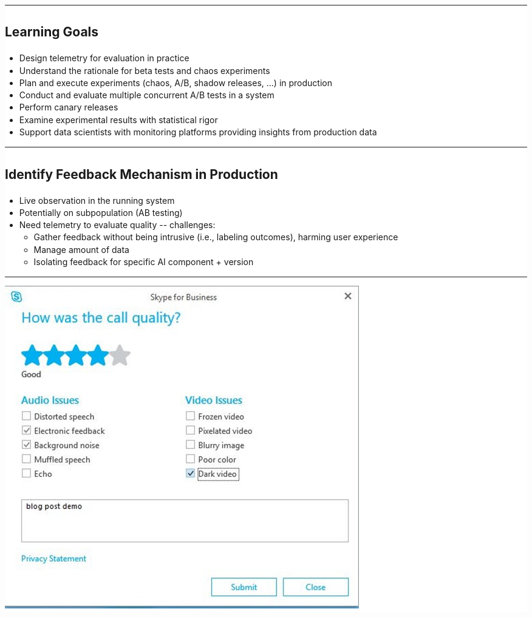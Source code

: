 <div class="tweet" data-src="https://twitter.com/changelog/status/1137359428632621060"></div>


----
## Learning Goals

* Design telemetry for evaluation in practice
* Understand the rationale for beta tests and chaos experiments
* Plan and execute experiments (chaos, A/B, shadow releases, ...) in production
* Conduct and evaluate multiple concurrent A/B tests in a system
* Perform canary releases
* Examine experimental results with statistical rigor
* Support data scientists with monitoring platforms providing insights from production data


----
## Identify Feedback Mechanism in Production 

* Live observation in the running system
* Potentially on subpopulation (AB testing)
* Need telemetry to evaluate quality -- challenges:
    - Gather feedback without being intrusive (i.e., labeling outcomes), harming user experience
    - Manage amount of data
    - Isolating feedback for specific AI component + version


----
![Skype feedback dialog](skype1.jpg)
